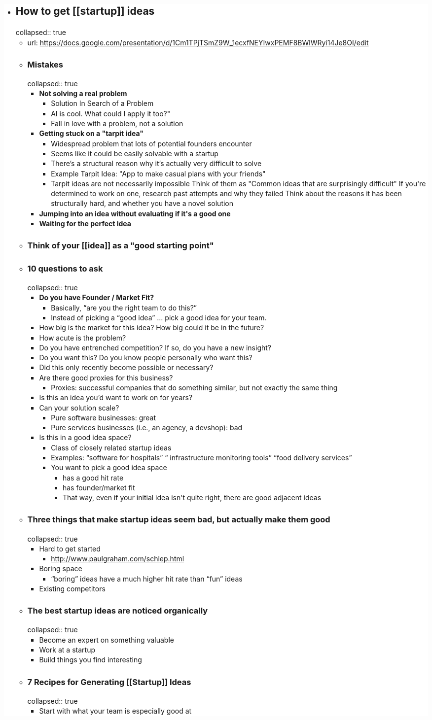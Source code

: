 - ## How to get [[startup]] ideas
  collapsed:: true
	- url: https://docs.google.com/presentation/d/1Cm1TPjTSmZ9W_1ecxfNEYIwxPEMF8BWlWRyi14Je8OI/edit
	- ### Mistakes
	  collapsed:: true
		- **Not solving a real problem**
			- Solution In Search of a Problem
			- AI is cool.  What could I apply it too?"
			- Fall in love with a problem, 
			  not a solution
		- **Getting stuck on a "tarpit idea"**
			- Widespread problem that lots of potential founders encounter
			- Seems like it could be easily solvable with a startup
			- There’s a structural reason why it’s actually very difficult to solve
			- Example Tarpit Idea: "App to make casual plans with your friends"
			- Tarpit ideas are not necessarily impossible
			  Think of them as "Common ideas that are surprisingly difficult"
			  If you're determined to work on one, research past attempts and why they failed
			  Think about the reasons it has been structurally hard, and whether you have a novel solution
		- **Jumping into an idea without evaluating if it's a good one**
		- **Waiting for the perfect idea**
	- ### Think of your [[idea]] as a "good starting point"
	- ### 10 questions to ask
	  collapsed:: true
		- **Do you have Founder / Market Fit?**
			- Basically, “are you the right team to do this?”
			- Instead of picking a “good idea” … pick a good idea for your team.
		- How big is the market for this idea? How big could it be in the future?
		- How acute is the problem?
		- Do you have entrenched competition?  If so, do you have a new insight?
		- Do you want this? Do you know people personally who want this?
		- Did this only recently become possible or necessary?
		- Are there good proxies for this business?
			- Proxies: successful companies that do something similar, but not exactly the same thing
		- Is this an idea you’d want to work on for years?
		- Can your solution scale?
			- Pure software businesses: great
			- Pure services businesses (i.e., an agency, a devshop): bad
		- Is this in a good idea space?
			- Class of closely related startup ideas
			- Examples: 
			  “software for hospitals”
			  “ infrastructure monitoring tools”
			  “food delivery services”
			- You want to pick a good idea space
				- has a good hit rate
				- has founder/market fit
				- That way, even if your initial idea isn't quite right, there are good adjacent ideas
	- ### Three things that make startup ideas seem bad, but actually make them good
	  collapsed:: true
		- Hard to get started
			- http://www.paulgraham.com/schlep.html
		- Boring space
			- “boring” ideas have a much higher hit rate than “fun” ideas
		- Existing competitors
	- ### The best startup ideas are noticed organically
	  collapsed:: true
		- Become an expert on something valuable
		- Work at a startup
		- Build things you find interesting
	- ### 7 Recipes for Generating [[Startup]] Ideas
	  collapsed:: true
		- Start with what your team is especially good at